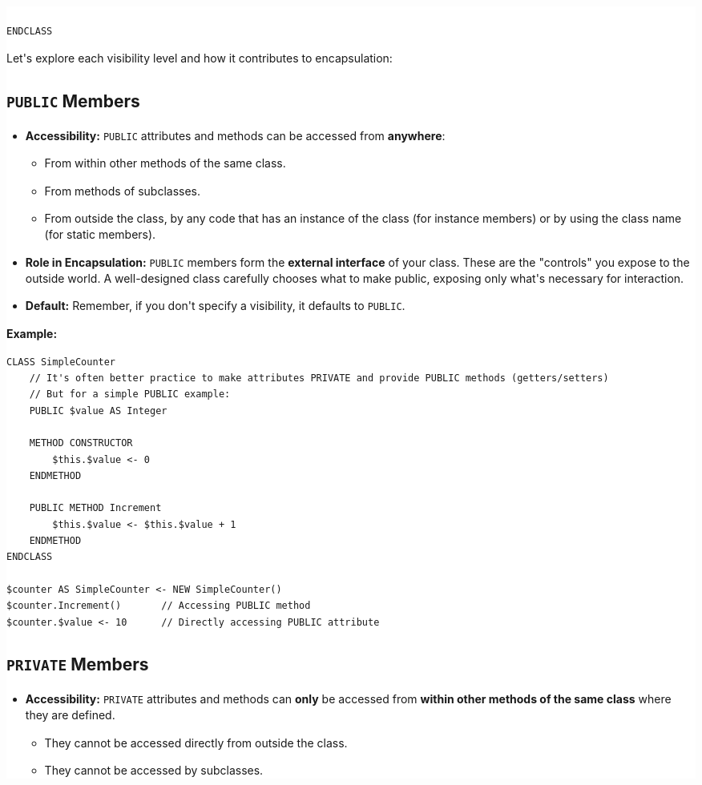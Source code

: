 ```

ENDCLASS
```

Let's explore each visibility level and how it contributes to encapsulation:

## `PUBLIC` Members

- **Accessibility:** `PUBLIC` attributes and methods can be accessed from **anywhere**:
    
    - From within other methods of the same class.
    
    - From methods of subclasses.
    
    - From outside the class, by any code that has an instance of the class (for instance members) or by using the class name (for static members).

- **Role in Encapsulation:** `PUBLIC` members form the **external interface** of your class. These are the "controls" you expose to the outside world. A well-designed class carefully chooses what to make public, exposing only what's necessary for interaction.

- **Default:** Remember, if you don't specify a visibility, it defaults to `PUBLIC`.

**Example:**

```
CLASS SimpleCounter
    // It's often better practice to make attributes PRIVATE and provide PUBLIC methods (getters/setters)
    // But for a simple PUBLIC example:
    PUBLIC $value AS Integer
	
    METHOD CONSTRUCTOR
        $this.$value <- 0
    ENDMETHOD
	
    PUBLIC METHOD Increment
        $this.$value <- $this.$value + 1
    ENDMETHOD
ENDCLASS

$counter AS SimpleCounter <- NEW SimpleCounter()
$counter.Increment()       // Accessing PUBLIC method
$counter.$value <- 10      // Directly accessing PUBLIC attribute
```

## `PRIVATE` Members

- **Accessibility:** `PRIVATE` attributes and methods can **only** be accessed from **within other methods of the same class** where they are defined.
    
    - They cannot be accessed directly from outside the class.
    
    - They cannot be accessed by subclasses.
